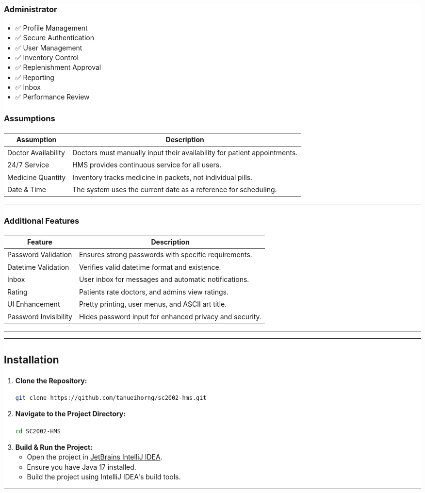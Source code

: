 ### Administrator
- ✅ Profile Management
- ✅ Secure Authentication
- ✅ User Management
- ✅ Inventory Control
- ✅ Replenishment Approval
- ✅ Reporting
- ✅ Inbox
- ✅ Performance Review

### Assumptions

| Assumption            | Description                                                                 |
|-----------------------|-----------------------------------------------------------------------------|
| Doctor Availability   | Doctors must manually input their availability for patient appointments.    |
| 24/7 Service          | HMS provides continuous service for all users.                              |
| Medicine Quantity     | Inventory tracks medicine in packets, not individual pills.                 |
| Date & Time           | The system uses the current date as a reference for scheduling.             |


---

### Additional Features

| Feature               | Description                                                                 |
|-----------------------|-----------------------------------------------------------------------------|
| Password Validation   | Ensures strong passwords with specific requirements.                        |
| Datetime Validation   | Verifies valid datetime format and existence.                               |
| Inbox                 | User inbox for messages and automatic notifications.                        |
| Rating                | Patients rate doctors, and admins view ratings.                             |
| UI Enhancement        | Pretty printing, user menus, and ASCII art title.                           |
| Password Invisibility | Hides password input for enhanced privacy and security.                     |

---

---

## Installation

1. **Clone the Repository:**
   ```bash
   git clone https://github.com/tanueihorng/sc2002-hms.git
   ```
2. **Navigate to the Project Directory:**
   ```bash
   cd SC2002-HMS
   ```
3. **Build & Run the Project:**
   - Open the project in [JetBrains IntelliJ IDEA](https://www.jetbrains.com/idea/).
   - Ensure you have Java 17 installed.
   - Build the project using IntelliJ IDEA's build tools.

---